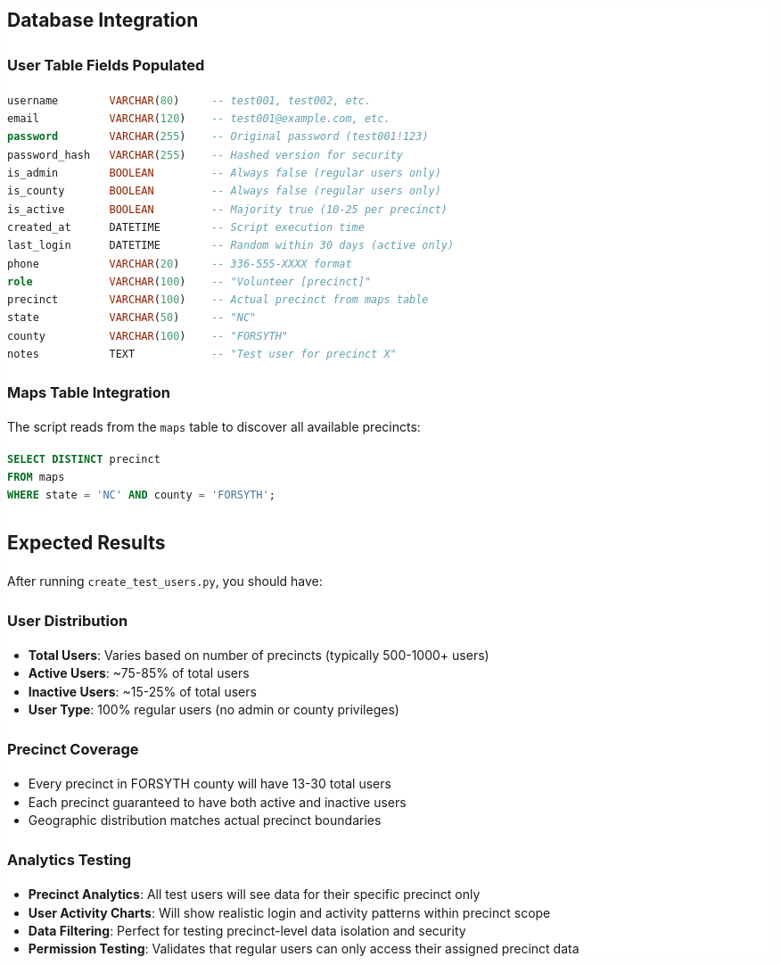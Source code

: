 ## Database Integration

### User Table Fields Populated
```sql
username        VARCHAR(80)     -- test001, test002, etc.
email           VARCHAR(120)    -- test001@example.com, etc.
password        VARCHAR(255)    -- Original password (test001!123)
password_hash   VARCHAR(255)    -- Hashed version for security
is_admin        BOOLEAN         -- Always false (regular users only)
is_county       BOOLEAN         -- Always false (regular users only)
is_active       BOOLEAN         -- Majority true (10-25 per precinct)
created_at      DATETIME        -- Script execution time
last_login      DATETIME        -- Random within 30 days (active only)
phone           VARCHAR(20)     -- 336-555-XXXX format
role            VARCHAR(100)    -- "Volunteer [precinct]"
precinct        VARCHAR(100)    -- Actual precinct from maps table
state           VARCHAR(50)     -- "NC"
county          VARCHAR(100)    -- "FORSYTH"
notes           TEXT            -- "Test user for precinct X"
```

### Maps Table Integration
The script reads from the `maps` table to discover all available precincts:
```sql
SELECT DISTINCT precinct 
FROM maps 
WHERE state = 'NC' AND county = 'FORSYTH';
```

## Expected Results

After running `create_test_users.py`, you should have:

### User Distribution
- **Total Users**: Varies based on number of precincts (typically 500-1000+ users)
- **Active Users**: ~75-85% of total users
- **Inactive Users**: ~15-25% of total users  
- **User Type**: 100% regular users (no admin or county privileges)

### Precinct Coverage
- Every precinct in FORSYTH county will have 13-30 total users
- Each precinct guaranteed to have both active and inactive users
- Geographic distribution matches actual precinct boundaries

### Analytics Testing
- **Precinct Analytics**: All test users will see data for their specific precinct only
- **User Activity Charts**: Will show realistic login and activity patterns within precinct scope
- **Data Filtering**: Perfect for testing precinct-level data isolation and security
- **Permission Testing**: Validates that regular users can only access their assigned precinct data
